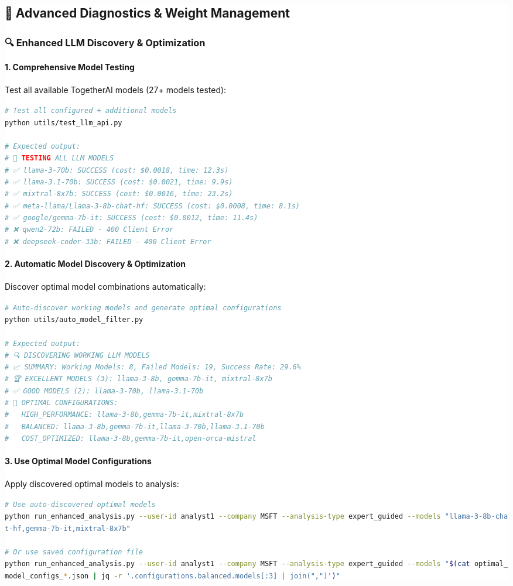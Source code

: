 ## 🔬 Advanced Diagnostics & Weight Management

### **🔍 Enhanced LLM Discovery & Optimization**

#### **1. Comprehensive Model Testing**
Test all available TogetherAI models (27+ models tested):

```bash
# Test all configured + additional models
python utils/test_llm_api.py

# Expected output:
# 🔬 TESTING ALL LLM MODELS
# ✅ llama-3-70b: SUCCESS (cost: $0.0018, time: 12.3s)
# ✅ llama-3.1-70b: SUCCESS (cost: $0.0021, time: 9.9s)
# ✅ mixtral-8x7b: SUCCESS (cost: $0.0016, time: 23.2s)
# ✅ meta-llama/Llama-3-8b-chat-hf: SUCCESS (cost: $0.0008, time: 8.1s)
# ✅ google/gemma-7b-it: SUCCESS (cost: $0.0012, time: 11.4s)
# ❌ qwen2-72b: FAILED - 400 Client Error
# ❌ deepseek-coder-33b: FAILED - 400 Client Error
```

#### **2. Automatic Model Discovery & Optimization**
Discover optimal model combinations automatically:

```bash
# Auto-discover working models and generate optimal configurations
python utils/auto_model_filter.py

# Expected output:
# 🔍 DISCOVERING WORKING LLM MODELS
# 📈 SUMMARY: Working Models: 8, Failed Models: 19, Success Rate: 29.6%
# 🏆 EXCELLENT MODELS (3): llama-3-8b, gemma-7b-it, mixtral-8x7b
# ✅ GOOD MODELS (2): llama-3-70b, llama-3.1-70b
# 🎯 OPTIMAL CONFIGURATIONS:
#   HIGH_PERFORMANCE: llama-3-8b,gemma-7b-it,mixtral-8x7b
#   BALANCED: llama-3-8b,gemma-7b-it,llama-3-70b,llama-3.1-70b
#   COST_OPTIMIZED: llama-3-8b,gemma-7b-it,open-orca-mistral
```

#### **3. Use Optimal Model Configurations**
Apply discovered optimal models to analysis:

```bash
# Use auto-discovered optimal models
python run_enhanced_analysis.py --user-id analyst1 --company MSFT --analysis-type expert_guided --models "llama-3-8b-chat-hf,gemma-7b-it,mixtral-8x7b"

# Or use saved configuration file
python run_enhanced_analysis.py --user-id analyst1 --company MSFT --analysis-type expert_guided --models "$(cat optimal_model_configs_*.json | jq -r '.configurations.balanced.models[:3] | join(",")')"
```
